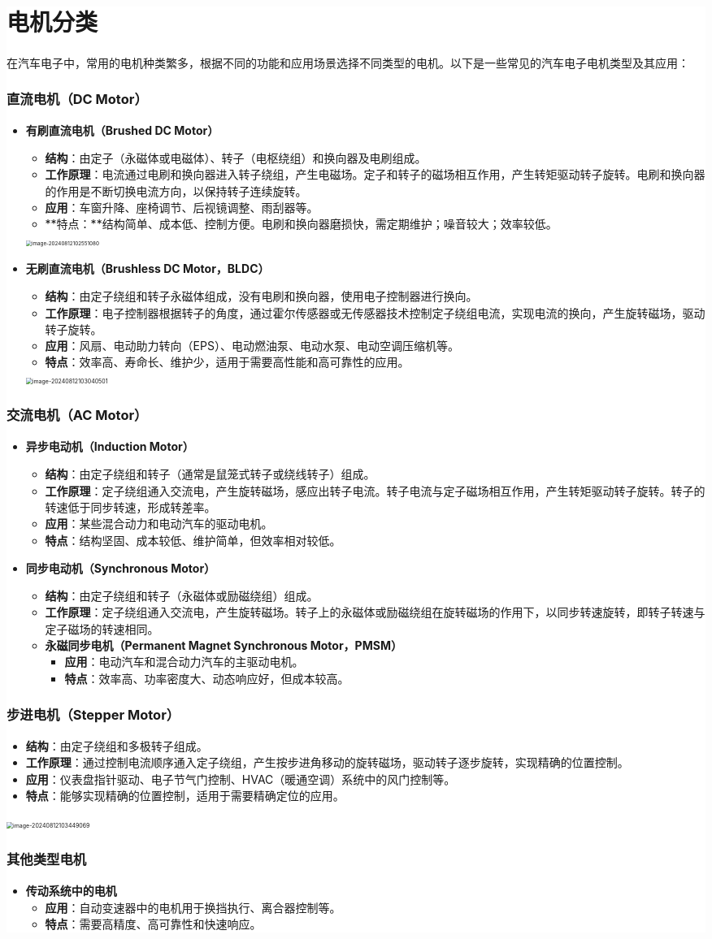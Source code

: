 # 电机分类

在汽车电子中，常用的电机种类繁多，根据不同的功能和应用场景选择不同类型的电机。以下是一些常见的汽车电子电机类型及其应用：

### **直流电机（DC Motor）**

- **有刷直流电机（Brushed DC Motor）**

  - **结构**：由定子（永磁体或电磁体）、转子（电枢绕组）和换向器及电刷组成。
  - **工作原理**：电流通过电刷和换向器进入转子绕组，产生电磁场。定子和转子的磁场相互作用，产生转矩驱动转子旋转。电刷和换向器的作用是不断切换电流方向，以保持转子连续旋转。
  - **应用**：车窗升降、座椅调节、后视镜调整、雨刮器等。
  - **特点：**结构简单、成本低、控制方便。电刷和换向器磨损快，需定期维护；噪音较大；效率较低。

  <img src="./电磁学相关该概念与含义/photos/image-20240812102551080.png" alt="image-20240812102551080" style="zoom:45%;" />

- **无刷直流电机（Brushless DC Motor，BLDC）**

  - **结构**：由定子绕组和转子永磁体组成，没有电刷和换向器，使用电子控制器进行换向。
  - **工作原理**：电子控制器根据转子的角度，通过霍尔传感器或无传感器技术控制定子绕组电流，实现电流的换向，产生旋转磁场，驱动转子旋转。
  - **应用**：风扇、电动助力转向（EPS）、电动燃油泵、电动水泵、电动空调压缩机等。
  - **特点**：效率高、寿命长、维护少，适用于需要高性能和高可靠性的应用。

  <img src="./电磁学相关该概念与含义/photos/image-20240812103040501.png" alt="image-20240812103040501" style="zoom:50%;" />

  

### **交流电机（AC Motor）**

- **异步电动机（Induction Motor）**
  - **结构**：由定子绕组和转子（通常是鼠笼式转子或绕线转子）组成。
  - **工作原理**：定子绕组通入交流电，产生旋转磁场，感应出转子电流。转子电流与定子磁场相互作用，产生转矩驱动转子旋转。转子的转速低于同步转速，形成转差率。
  - **应用**：某些混合动力和电动汽车的驱动电机。
  - **特点**：结构坚固、成本较低、维护简单，但效率相对较低。

- **同步电动机（Synchronous Motor）**
  - **结构**：由定子绕组和转子（永磁体或励磁绕组）组成。
  - **工作原理**：定子绕组通入交流电，产生旋转磁场。转子上的永磁体或励磁绕组在旋转磁场的作用下，以同步转速旋转，即转子转速与定子磁场的转速相同。
  - **永磁同步电机（Permanent Magnet Synchronous Motor，PMSM）**
    - **应用**：电动汽车和混合动力汽车的主驱动电机。
    - **特点**：效率高、功率密度大、动态响应好，但成本较高。

### **步进电机（Stepper Motor）**

- **结构**：由定子绕组和多极转子组成。
- **工作原理**：通过控制电流顺序通入定子绕组，产生按步进角移动的旋转磁场，驱动转子逐步旋转，实现精确的位置控制。
- **应用**：仪表盘指针驱动、电子节气门控制、HVAC（暖通空调）系统中的风门控制等。
- **特点**：能够实现精确的位置控制，适用于需要精确定位的应用。

<img src="./电磁学相关该概念与含义/photos/image-20240812103449069.png" alt="image-20240812103449069" style="zoom:50%;" />

### **其他类型电机**

- **传动系统中的电机**
  - **应用**：自动变速器中的电机用于换挡执行、离合器控制等。
  - **特点**：需要高精度、高可靠性和快速响应。
